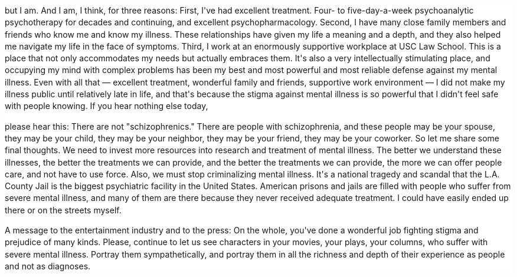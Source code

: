 but I am. And I am, I think, for three reasons:
First, I&#39;ve had excellent treatment.
Four- to five-day-a-week psychoanalytic psychotherapy
for decades and continuing, and excellent psychopharmacology.
Second, I have many close family members and friends who know me
and know my illness.
These relationships have given my life a meaning
and a depth, and they also helped me navigate
my life in the face of symptoms.
Third, I work at an enormously supportive workplace
at USC Law School.
This is a place that not only accommodates my needs
but actually embraces them.
It&#39;s also a very intellectually stimulating place,
and occupying my mind with complex problems
has been my best and most powerful and most reliable
defense against my mental illness.
Even with all that — excellent treatment, wonderful family and
friends, supportive work environment —
I did not make my illness public
until relatively late in life,
and that&#39;s because the stigma against mental illness
is so powerful that I didn&#39;t feel safe with people knowing.
If you hear nothing else today,

please hear this: There are not &quot;schizophrenics.&quot;
There are people with schizophrenia, and these people
may be your spouse, they may be your child,
they may be your neighbor, they may be your friend,
they may be your coworker.
So let me share some final thoughts.
We need to invest more resources into research and treatment
of mental illness.
The better we understand these illnesses, the better
the treatments we can provide, and the better the treatments
we can provide, the more we can offer people care,
and not have to use force.
Also, we must stop criminalizing mental illness.
It&#39;s a national tragedy and scandal that the L.A. County Jail
is the biggest psychiatric facility in the United States.
American prisons and jails are filled with people who suffer
from severe mental illness, and many of them are there
because they never received adequate treatment.
I could have easily ended up there or on the streets myself.

A message to the entertainment industry and to the press:
On the whole, you&#39;ve done a wonderful job fighting stigma
and prejudice of many kinds.
Please, continue to let us see characters in your movies,
your plays, your columns,
who suffer with severe mental illness.
Portray them sympathetically,
and portray them in all the richness and depth
of their experience as people and not as diagnoses.
